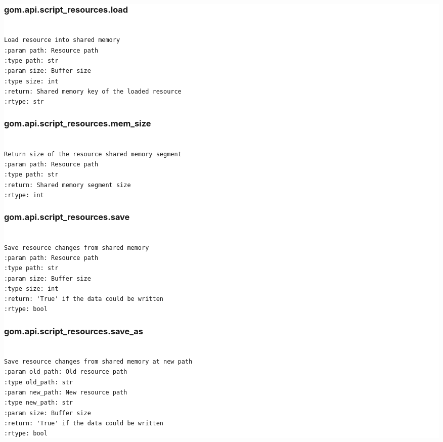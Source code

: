 
### gom.api.script_resources.load

```{py:function} gom.api.script_resources.load(path: str, size: int): str

Load resource into shared memory
:param path: Resource path
:type path: str
:param size: Buffer size
:type size: int
:return: Shared memory key of the loaded resource
:rtype: str
```


### gom.api.script_resources.mem_size

```{py:function} gom.api.script_resources.mem_size(path: str): int

Return size of the resource shared memory segment
:param path: Resource path
:type path: str
:return: Shared memory segment size
:rtype: int
```


### gom.api.script_resources.save

```{py:function} gom.api.script_resources.save(path: str, size: int): bool

Save resource changes from shared memory
:param path: Resource path
:type path: str
:param size: Buffer size
:type size: int
:return: 'True' if the data could be written
:rtype: bool
```


### gom.api.script_resources.save_as

```{py:function} gom.api.script_resources.save_as(old_path: str, new_path: str, overwrite: bool): bool

Save resource changes from shared memory at new path
:param old_path: Old resource path
:type old_path: str
:param new_path: New resource path
:type new_path: str
:param size: Buffer size
:return: 'True' if the data could be written
:rtype: bool
```
